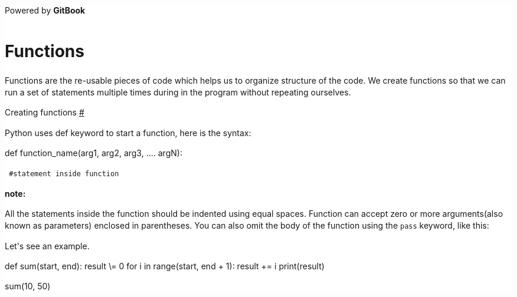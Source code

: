 <span class="text-4505230f--TextH200-a3425406--textUIFamily-5ebd8e40">Powered by **GitBook**</span>

<span class="text-4505230f--DisplayH900-bfb998fa--textContentFamily-49a318e1">Functions</span>
==============================================================================================

<span class="text-4505230f--UIH300-2063425d--textUIFamily-5ebd8e40--text-8ee2c8b2"></span>

<span class="text-4505230f--UIH300-2063425d--textUIFamily-5ebd8e40--text-8ee2c8b2"></span>

<span class="text-4505230f--UIH300-2063425d--textUIFamily-5ebd8e40--text-8ee2c8b2"></span>

<span class="text-4505230f--TextH400-3033861f--textContentFamily-49a318e1"><span data-key="f1bbd229e2724a15ac1d3043fb215970"><span data-offset-key="f1bbd229e2724a15ac1d3043fb215970:0">Functions are the re-usable pieces of code which helps us to organize structure of the code. We create functions so that we can run a set of statements multiple times during in the program without repeating ourselves.</span></span></span>

<span class="text-4505230f--HeadingH600-23f228db--textContentFamily-49a318e1"><span data-key="169600b957cb4b46aa6a7991a7cc84c8"><span data-offset-key="169600b957cb4b46aa6a7991a7cc84c8:0">Creating functions </span></span><a href="https://thepythonguru.com/python-functions/#creating-functions" class="link-a079aa82--primary-53a25e66--link-faf6c434"><span data-key="d4b6efccae4c4427bae51a6b3fd3b6bf"><span data-offset-key="d4b6efccae4c4427bae51a6b3fd3b6bf:0">#</span></span></a><span data-key="74ec9106755e4d3b85ca6fd137a5b565"><span data-offset-key="74ec9106755e4d3b85ca6fd137a5b565:0"><span data-slate-zero-width="z">​</span></span></span></span>

<span class="text-4505230f--TextH400-3033861f--textContentFamily-49a318e1"><span data-key="793996055d7e410e82799f5622f15dd3"><span data-offset-key="793996055d7e410e82799f5622f15dd3:0">Python uses def keyword to start a function, here is the syntax:</span></span></span>

<span class="text-4505230f--TextH400-3033861f--textContentFamily-49a318e1"><span data-key="646253f2d0fd495a923765af3856477e"><span data-offset-key="646253f2d0fd495a923765af3856477e:0">def function\_name(arg1, arg2, arg3, .... argN):</span></span></span>

     #statement inside function

<span class="text-4505230f--TextH400-3033861f--textContentFamily-49a318e1"><span data-key="b5dc7cf8eddf47baa65b6a25de424727"><span data-offset-key="b5dc7cf8eddf47baa65b6a25de424727:0">**note:**</span></span></span>

<span class="text-4505230f--TextH400-3033861f--textContentFamily-49a318e1"><span data-key="c180ede3f73a4959aae06d3c6ff06085"><span data-offset-key="c180ede3f73a4959aae06d3c6ff06085:0">All the statements inside the function should be indented using equal spaces. Function can accept zero or more arguments(also known as parameters) enclosed in parentheses. You can also omit the body of the function using the </span><span data-offset-key="c180ede3f73a4959aae06d3c6ff06085:1">`pass`</span><span data-offset-key="c180ede3f73a4959aae06d3c6ff06085:2"> keyword, like this:</span></span></span>

<span class="text-4505230f--TextH400-3033861f--textContentFamily-49a318e1"><span data-key="00c23b9971bc4a1ea4dd34146ca75d9f"><span data-offset-key="00c23b9971bc4a1ea4dd34146ca75d9f:0">Let's see an example.</span></span></span>

<span class="text-4505230f--TextH400-3033861f--textContentFamily-49a318e1"><span data-key="1ec4e71dcad74b41a1c23573b9fce216"><span data-offset-key="1ec4e71dcad74b41a1c23573b9fce216:0">def sum(start, end): result \\= 0 for i in range(start, end + 1): result += i print(result)</span></span></span>

<span class="text-4505230f--TextH400-3033861f--textContentFamily-49a318e1"><span data-key="b8d556bb89ad468e96e0f1d8623e6e9b"><span data-offset-key="b8d556bb89ad468e96e0f1d8623e6e9b:0">sum(10, 50)</span></span></span>
